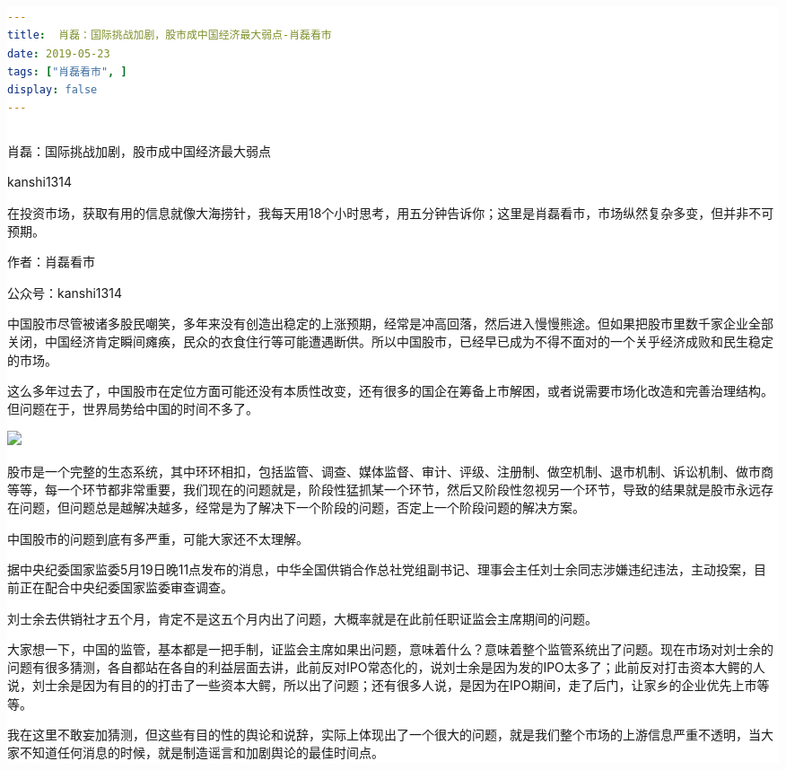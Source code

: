 ```yaml
---
title:  肖磊：国际挑战加剧，股市成中国经济最大弱点-肖磊看市
date: 2019-05-23
tags: ["肖磊看市", ]
display: false
---
```



## 



肖磊：国际挑战加剧，股市成中国经济最大弱点




kanshi1314




在投资市场，获取有用的信息就像大海捞针，我每天用18个小时思考，用五分钟告诉你；这里是肖磊看市，市场纵然复杂多变，但并非不可预期。


作者：肖磊看市

公众号：kanshi1314



中国股市尽管被诸多股民嘲笑，多年来没有创造出稳定的上涨预期，经常是冲高回落，然后进入慢慢熊途。但如果把股市里数千家企业全部关闭，中国经济肯定瞬间瘫痪，民众的衣食住行等可能遭遇断供。所以中国股市，已经早已成为不得不面对的一个关乎经济成败和民生稳定的市场。



这么多年过去了，中国股市在定位方面可能还没有本质性改变，还有很多的国企在筹备上市解困，或者说需要市场化改造和完善治理结构。但问题在于，世界局势给中国的时间不多了。



<img class="rich_pages" data-copyright="0" data-ratio="0.6663636363636364" data-s="300,640" src="https://mmbiz.qpic.cn/mmbiz_jpg/rIYcHn0KrPQGc3oJA2cBdbh7OPUiariaiajNkiao3DLSCibrIDEd7z8cbibfhGV1F0UcDwBO5TqLIVdCprbZPx2I5K2w/640?wx_fmt=jpeg" data-type="jpeg" data-w="1100" style="">



股市是一个完整的生态系统，其中环环相扣，包括监管、调查、媒体监督、审计、评级、注册制、做空机制、退市机制、诉讼机制、做市商等等，每一个环节都非常重要，我们现在的问题就是，阶段性猛抓某一个环节，然后又阶段性忽视另一个环节，导致的结果就是股市永远存在问题，但问题总是越解决越多，经常是为了解决下一个阶段的问题，否定上一个阶段问题的解决方案。



中国股市的问题到底有多严重，可能大家还不太理解。



据中央纪委国家监委5月19日晚11点发布的消息，中华全国供销合作总社党组副书记、理事会主任刘士余同志涉嫌违纪违法，主动投案，目前正在配合中央纪委国家监委审查调查。



刘士余去供销社才五个月，肯定不是这五个月内出了问题，大概率就是在此前任职证监会主席期间的问题。



大家想一下，中国的监管，基本都是一把手制，证监会主席如果出问题，意味着什么？意味着整个监管系统出了问题。现在市场对刘士余的问题有很多猜测，各自都站在各自的利益层面去讲，此前反对IPO常态化的，说刘士余是因为发的IPO太多了；此前反对打击资本大鳄的人说，刘士余是因为有目的的打击了一些资本大鳄，所以出了问题；还有很多人说，是因为在IPO期间，走了后门，让家乡的企业优先上市等等。



我在这里不敢妄加猜测，但这些有目的性的舆论和说辞，实际上体现出了一个很大的问题，就是我们整个市场的上游信息严重不透明，当大家不知道任何消息的时候，就是制造谣言和加剧舆论的最佳时间点。
